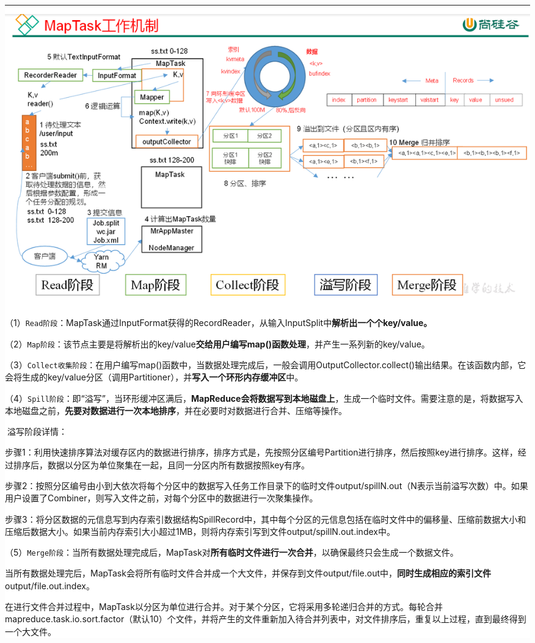 ------

![image-20220110151921593](../image/image-20220110151921593.png)





​	（1）`Read阶段`：MapTask通过InputFormat获得的RecordReader，从输入InputSplit中**解析出一个个key/value。**

​    （2）`Map阶段`：该节点主要是将解析出的key/value**交给用户编写map()函数处理**，并产生一系列新的key/value。

​    （3）`Collect收集阶段`：在用户编写map()函数中，当数据处理完成后，一般会调用OutputCollector.collect()输出结果。在该函数内部，它会将生成的key/value分区（调用Partitioner），并**写入一个环形内存缓冲区**中。

​    （4）`Spill阶段`：即“溢写”，当环形缓冲区满后，**MapReduce会将数据写到本地磁盘上**，生成一个临时文件。需要注意的是，将数据写入本地磁盘之前，**先要对数据进行一次本地排序**，并在必要时对数据进行合并、压缩等操作。

​    溢写阶段详情：

​    步骤1：利用快速排序算法对缓存区内的数据进行排序，排序方式是，先按照分区编号Partition进行排序，然后按照key进行排序。这样，经过排序后，数据以分区为单位聚集在一起，且同一分区内所有数据按照key有序。

​    步骤2：按照分区编号由小到大依次将每个分区中的数据写入任务工作目录下的临时文件output/spillN.out（N表示当前溢写次数）中。如果用户设置了Combiner，则写入文件之前，对每个分区中的数据进行一次聚集操作。

​    步骤3：将分区数据的元信息写到内存索引数据结构SpillRecord中，其中每个分区的元信息包括在临时文件中的偏移量、压缩前数据大小和压缩后数据大小。如果当前内存索引大小超过1MB，则将内存索引写到文件output/spillN.out.index中。

​    （5）`Merge阶段`：当所有数据处理完成后，MapTask对**所有临时文件进行一次合并**，以确保最终只会生成一个数据文件。

​    当所有数据处理完后，MapTask会将所有临时文件合并成一个大文件，并保存到文件output/file.out中，**同时生成相应的索引文件**output/file.out.index。

​    在进行文件合并过程中，MapTask以分区为单位进行合并。对于某个分区，它将采用多轮递归合并的方式。每轮合并mapreduce.task.io.sort.factor（默认10）个文件，并将产生的文件重新加入待合并列表中，对文件排序后，重复以上过程，直到最终得到一个大文件。
